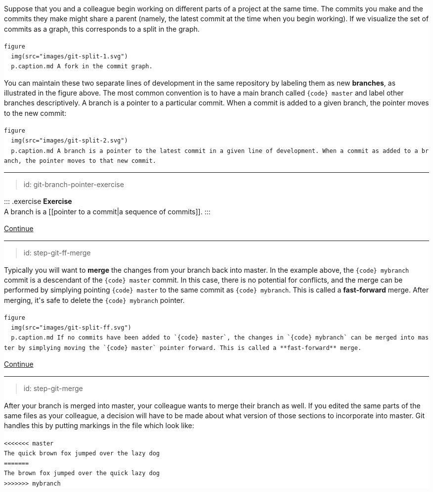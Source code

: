 Suppose that you and a colleague begin working on different parts of a project at the same time. The commits you make and the commits they make might share a parent (namely, the latest commit at the time when you begin working). If we visualize the set of commits as a graph, this corresponds to a split in the graph.

    figure
      img(src="images/git-split-1.svg")
      p.caption.md A fork in the commit graph.

You can maintain these two separate lines of development in the same repository by labeling them as new **branches**, as illustrated in the figure above. The most common convention is to have a main branch called `{code} master` and label other branches descriptively. A branch is a pointer to a particular commit. When a commit is added to a given branch, the pointer moves to the new commit:

    figure
      img(src="images/git-split-2.svg")
      p.caption.md A branch is a pointer to the latest commit in a given line of development. When a commit as added to a branch, the pointer moves to that new commit.

---
> id: git-branch-pointer-exercise
      
::: .exercise
**Exercise**  
A branch is a [[pointer to a commit|a sequence of commits]].
:::

[Continue](btn:next)

---
> id: step-git-ff-merge

Typically you will want to **merge** the changes from your branch back into master. In the example above, the `{code} mybranch` commit is a descendant of the `{code} master` commit. In this case, there is no potential for conflicts, and the merge can be performed by simplying pointing `{code} master` to the same commit as `{code} mybranch`. This is called a **fast-forward** merge. After merging, it's safe to delete the `{code} mybranch` pointer.

    figure
      img(src="images/git-split-ff.svg")
      p.caption.md If no commits have been added to `{code} master`, the changes in `{code} mybranch` can be merged into master by simplying moving the `{code} master` pointer forward. This is called a **fast-forward** merge. 

[Continue](btn:next)

---
> id: step-git-merge      

After your branch is merged into master, your colleague wants to merge their branch as well. If you edited the same parts of the same files as your colleague, a decision will have to be made about what version of those sections to incorporate into master. Git handles this by putting markings in the file which look like: 

``` markup
<<<<<<< master
The quick brown fox jumped over the lazy dog
=======
The brown fox jumped over the quick lazy dog
>>>>>>> mybranch
```
